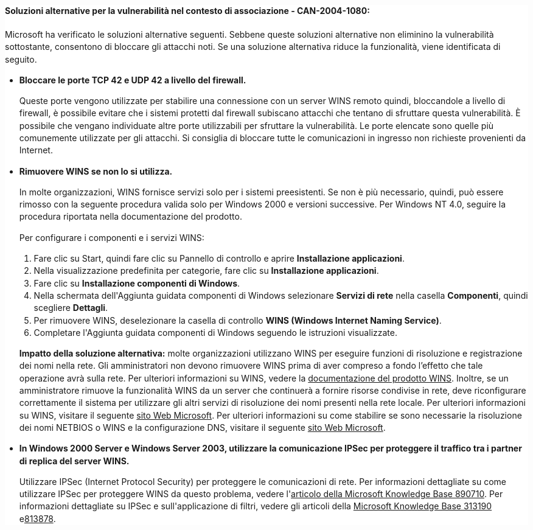 #### Soluzioni alternative per la vulnerabilità nel contesto di associazione - CAN-2004-1080:

Microsoft ha verificato le soluzioni alternative seguenti. Sebbene queste soluzioni alternative non eliminino la vulnerabilità sottostante, consentono di bloccare gli attacchi noti. Se una soluzione alternativa riduce la funzionalità, viene identificata di seguito.

-   **Bloccare le porte TCP 42 e UDP 42 a livello del firewall.**

    Queste porte vengono utilizzate per stabilire una connessione con un server WINS remoto quindi, bloccandole a livello di firewall, è possibile evitare che i sistemi protetti dal firewall subiscano attacchi che tentano di sfruttare questa vulnerabilità. È possibile che vengano individuate altre porte utilizzabili per sfruttare la vulnerabilità. Le porte elencate sono quelle più comunemente utilizzate per gli attacchi. Si consiglia di bloccare tutte le comunicazioni in ingresso non richieste provenienti da Internet.

-   **Rimuovere WINS se non lo si utilizza.**

    In molte organizzazioni, WINS fornisce servizi solo per i sistemi preesistenti. Se non è più necessario, quindi, può essere rimosso con la seguente procedura valida solo per Windows 2000 e versioni successive. Per Windows NT 4.0, seguire la procedura riportata nella documentazione del prodotto.

    Per configurare i componenti e i servizi WINS:

    1.  Fare clic su Start, quindi fare clic su Pannello di controllo e aprire **Installazione applicazioni**.
    2.  Nella visualizzazione predefinita per categorie, fare clic su **Installazione applicazioni**.
    3.  Fare clic su **Installazione componenti di Windows**.
    4.  Nella schermata dell'Aggiunta guidata componenti di Windows selezionare **Servizi di rete** nella casella **Componenti**, quindi scegliere **Dettagli**.
    5.  Per rimuovere WINS, deselezionare la casella di controllo **WINS (Windows Internet Naming Service)**.
    6.  Completare l'Aggiunta guidata componenti di Windows seguendo le istruzioni visualizzate.

    **Impatto della soluzione alternativa:** molte organizzazioni utilizzano WINS per eseguire funzioni di risoluzione e registrazione dei nomi nella rete. Gli amministratori non devono rimuovere WINS prima di aver compreso a fondo l’effetto che tale operazione avrà sulla rete. Per ulteriori informazioni su WINS, vedere la [documentazione del prodotto WINS](http://go.microsoft.com/fwlink/?linkid=21455). Inoltre, se un amministratore rimuove la funzionalità WINS da un server che continuerà a fornire risorse condivise in rete, deve riconfigurare correttamente il sistema per utilizzare gli altri servizi di risoluzione dei nomi presenti nella rete locale. Per ulteriori informazioni su WINS, visitare il seguente [sito Web Microsoft](http://www.microsoft.com/resources/documentation/windowsserv/2003/enterprise/proddocs/en-us/default.asp?url=/resources/documentation/windowsserv/2003/enterprise/proddocs/en-us/sag_wins_ovr_whatis.asp). Per ulteriori informazioni su come stabilire se sono necessarie la risoluzione dei nomi NETBIOS o WINS e la configurazione DNS, visitare il seguente [sito Web Microsoft](http://www.microsoft.com/resources/documentation/windowsserv/2003/all/deployguide/en-us/dnsbd_dns_dkbc.asp).

-   **In Windows 2000 Server e Windows Server 2003, utilizzare la comunicazione IPSec per proteggere il traffico tra i partner di replica del server WINS.**

    Utilizzare IPSec (Internet Protocol Security) per proteggere le comunicazioni di rete. Per informazioni dettagliate su come utilizzare IPSec per proteggere WINS da questo problema, vedere l'[articolo della Microsoft Knowledge Base 890710](http://support.microsoft.com/kb/890710).
    Per informazioni dettagliate su IPSec e sull'applicazione di filtri, vedere gli articoli della [Microsoft Knowledge Base 313190](http://support.microsoft.com/kb/313190) e[813878](http://support.microsoft.com/kb/813878).
